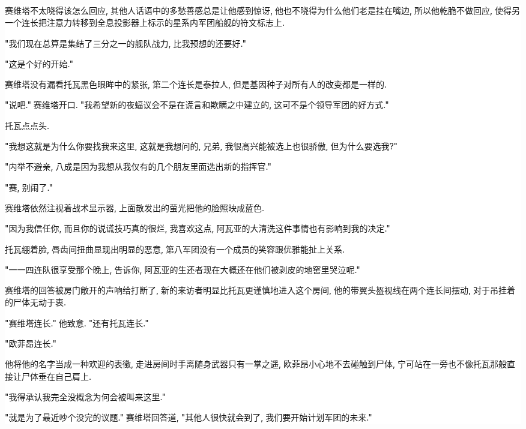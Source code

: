 赛维塔不太晓得该怎么回应, 其他人话语中的多愁善感总是让他感到惊讶, 他也不晓得为什么他们老是挂在嘴边, 所以他乾脆不做回应, 使得另一个连长把注意力转移到全息投影器上标示的星系内军团船舰的符文标志上.

"我们现在总算是集结了三分之一的舰队战力, 比我预想的还要好."

"这是个好的开始."

赛维塔没有漏看托瓦黑色眼眸中的紧张, 第二个连长是泰拉人, 但是基因种子对所有人的改变都是一样的.

"说吧." 赛维塔开口. "我希望新的夜蝠议会不是在谎言和欺瞒之中建立的, 这可不是个领导军团的好方式."

托瓦点点头.

"我想这就是为什么你要找我来这里, 这就是我想问的, 兄弟, 我很高兴能被选上也很骄傲, 但为什么要选我?"

"内举不避亲, 八成是因为我想从我仅有的几个朋友里面选出新的指挥官."

"赛, 别闹了."

赛维塔依然注视着战术显示器, 上面散发出的萤光把他的脸照映成蓝色.

"因为我信任你, 而且你的说谎技巧真的很烂, 我喜欢这点, 阿瓦亚的大清洗这件事情也有影响到我的决定."

托瓦绷着脸, 唇齿间扭曲显现出明显的恶意, 第八军团没有一个成员的笑容跟优雅能扯上关系.

"一一四连队很享受那个晚上, 告诉你, 阿瓦亚的生还者现在大概还在他们被剥皮的地窖里哭泣呢."

赛维塔的回答被房门敞开的声响给打断了, 新的来访者明显比托瓦更谨慎地进入这个房间, 他的带翼头盔视线在两个连长间摆动, 对于吊挂着的尸体无动于衷.

"赛维塔连长." 他致意. "还有托瓦连长."

"欧菲昂连长."

他将他的名字当成一种欢迎的表徵, 走进房间时手离随身武器只有一掌之遥, 欧菲昂小心地不去碰触到尸体, 宁可站在一旁也不像托瓦那般直接让尸体垂在自己肩上.

"我得承认我完全没概念为何会被叫来这里."

"就是为了最近吵个没完的议题." 赛维塔回答道, "其他人很快就会到了, 我们要开始计划军团的未来."
